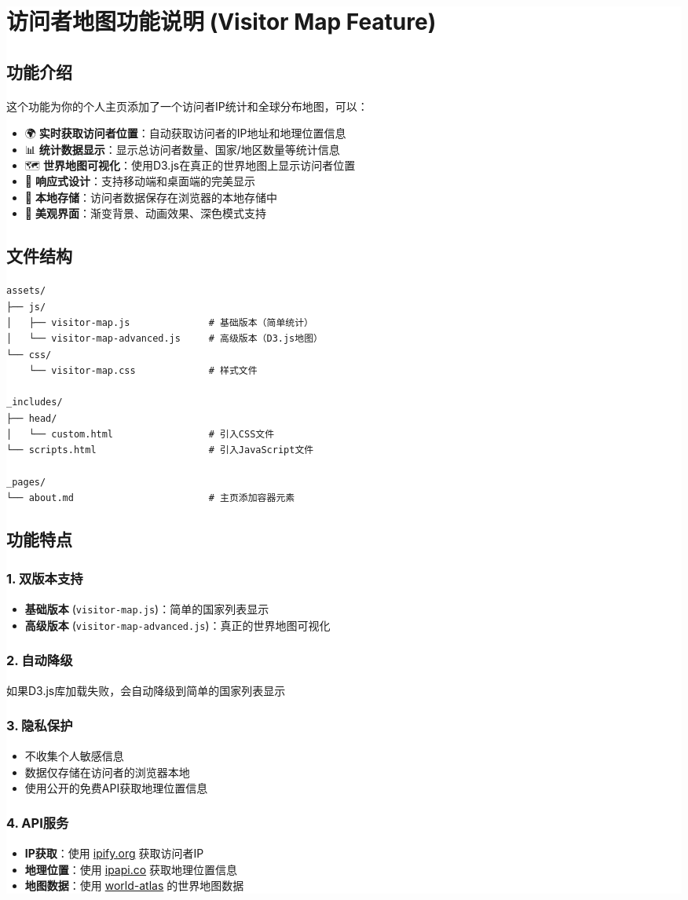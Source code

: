 # 访问者地图功能说明 (Visitor Map Feature)

## 功能介绍

这个功能为你的个人主页添加了一个访问者IP统计和全球分布地图，可以：

- 🌍 **实时获取访问者位置**：自动获取访问者的IP地址和地理位置信息
- 📊 **统计数据显示**：显示总访问者数量、国家/地区数量等统计信息
- 🗺️ **世界地图可视化**：使用D3.js在真正的世界地图上显示访问者位置
- 📱 **响应式设计**：支持移动端和桌面端的完美显示
- 💾 **本地存储**：访问者数据保存在浏览器的本地存储中
- 🎨 **美观界面**：渐变背景、动画效果、深色模式支持

## 文件结构

```
assets/
├── js/
│   ├── visitor-map.js              # 基础版本（简单统计）
│   └── visitor-map-advanced.js     # 高级版本（D3.js地图）
└── css/
    └── visitor-map.css             # 样式文件

_includes/
├── head/
│   └── custom.html                 # 引入CSS文件
└── scripts.html                    # 引入JavaScript文件

_pages/
└── about.md                        # 主页添加容器元素
```

## 功能特点

### 1. 双版本支持
- **基础版本** (`visitor-map.js`)：简单的国家列表显示
- **高级版本** (`visitor-map-advanced.js`)：真正的世界地图可视化

### 2. 自动降级
如果D3.js库加载失败，会自动降级到简单的国家列表显示

### 3. 隐私保护
- 不收集个人敏感信息
- 数据仅存储在访问者的浏览器本地
- 使用公开的免费API获取地理位置信息

### 4. API服务
- **IP获取**：使用 [ipify.org](https://www.ipify.org/) 获取访问者IP
- **地理位置**：使用 [ipapi.co](https://ipapi.co/) 获取地理位置信息
- **地图数据**：使用 [world-atlas](https://unpkg.com/world-atlas@3/) 的世界地图数据
